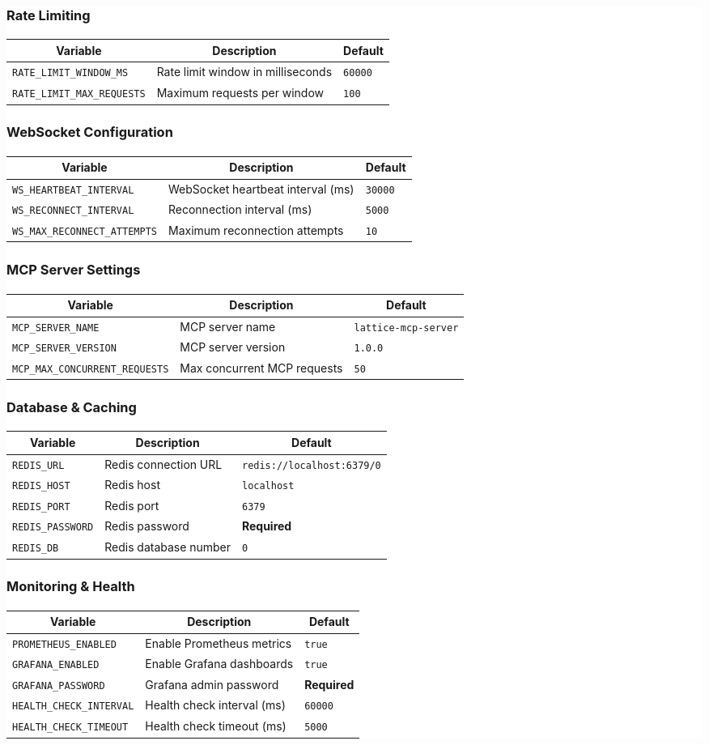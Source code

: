 ### Rate Limiting

| Variable | Description | Default |
|----------|-------------|---------|
| `RATE_LIMIT_WINDOW_MS` | Rate limit window in milliseconds | `60000` |
| `RATE_LIMIT_MAX_REQUESTS` | Maximum requests per window | `100` |

### WebSocket Configuration

| Variable | Description | Default |
|----------|-------------|---------|
| `WS_HEARTBEAT_INTERVAL` | WebSocket heartbeat interval (ms) | `30000` |
| `WS_RECONNECT_INTERVAL` | Reconnection interval (ms) | `5000` |
| `WS_MAX_RECONNECT_ATTEMPTS` | Maximum reconnection attempts | `10` |

### MCP Server Settings

| Variable | Description | Default |
|----------|-------------|---------|
| `MCP_SERVER_NAME` | MCP server name | `lattice-mcp-server` |
| `MCP_SERVER_VERSION` | MCP server version | `1.0.0` |
| `MCP_MAX_CONCURRENT_REQUESTS` | Max concurrent MCP requests | `50` |

### Database & Caching

| Variable | Description | Default |
|----------|-------------|---------|
| `REDIS_URL` | Redis connection URL | `redis://localhost:6379/0` |
| `REDIS_HOST` | Redis host | `localhost` |
| `REDIS_PORT` | Redis port | `6379` |
| `REDIS_PASSWORD` | Redis password | **Required** |
| `REDIS_DB` | Redis database number | `0` |

### Monitoring & Health

| Variable | Description | Default |
|----------|-------------|---------|
| `PROMETHEUS_ENABLED` | Enable Prometheus metrics | `true` |
| `GRAFANA_ENABLED` | Enable Grafana dashboards | `true` |
| `GRAFANA_PASSWORD` | Grafana admin password | **Required** |
| `HEALTH_CHECK_INTERVAL` | Health check interval (ms) | `60000` |
| `HEALTH_CHECK_TIMEOUT` | Health check timeout (ms) | `5000` |

